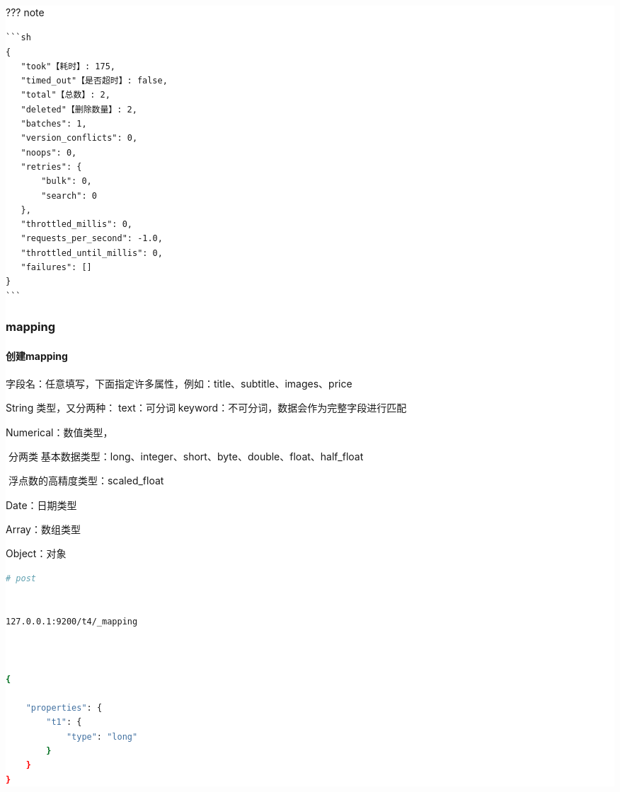 
??? note

    ```sh
    {
       "took"【耗时】: 175,
       "timed_out"【是否超时】: false,
       "total"【总数】: 2,
       "deleted"【删除数量】: 2,
       "batches": 1,
       "version_conflicts": 0,
       "noops": 0,
       "retries": {
           "bulk": 0,
           "search": 0
       },
       "throttled_millis": 0,
       "requests_per_second": -1.0,
       "throttled_until_millis": 0,
       "failures": []
    }
    ```

### mapping



#### 创建mapping





字段名：任意填写，下面指定许多属性，例如：title、subtitle、images、price



String 类型，又分两种： text：可分词 keyword：不可分词，数据会作为完整字段进行匹配

Numerical：数值类型，

​		分两类 基本数据类型：long、integer、short、byte、double、float、half_float 

​		浮点数的高精度类型：scaled_float

Date：日期类型

Array：数组类型

Object：对象

```sh
# post


127.0.0.1:9200/t4/_mapping



{
    
    "properties": {
        "t1": {
            "type": "long"
        }
    }
}
```
